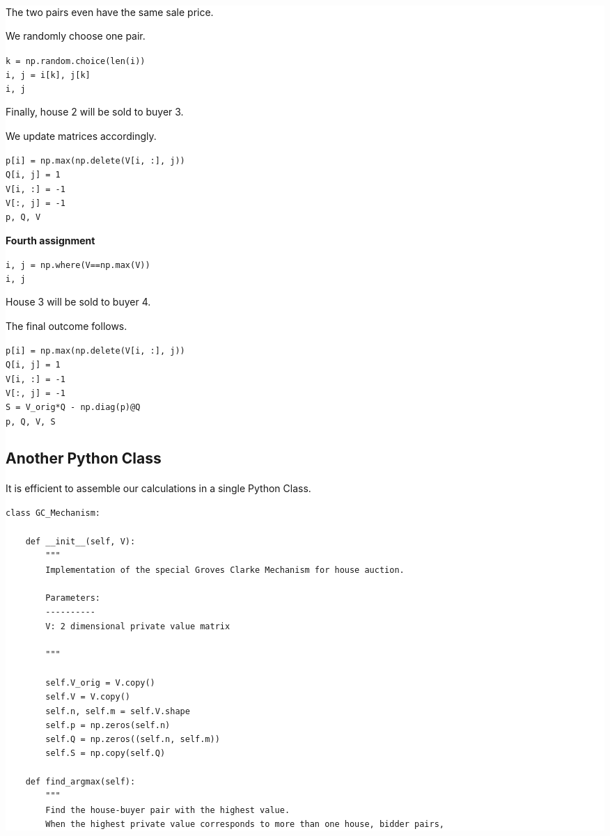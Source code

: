 The two pairs even have the same sale price. 

We randomly choose one pair.

```{code-cell} ipython3
k = np.random.choice(len(i))
i, j = i[k], j[k]
i, j
```

Finally, house 2 will be sold to buyer 3.

We update matrices accordingly.

```{code-cell} ipython3
p[i] = np.max(np.delete(V[i, :], j))
Q[i, j] = 1
V[i, :] = -1
V[:, j] = -1
p, Q, V
```

**Fourth assignment**

```{code-cell} ipython3
i, j = np.where(V==np.max(V))
i, j
```

House 3 will be sold to buyer 4. 

The final outcome  follows.

```{code-cell} ipython3
p[i] = np.max(np.delete(V[i, :], j))
Q[i, j] = 1
V[i, :] = -1
V[:, j] = -1
S = V_orig*Q - np.diag(p)@Q
p, Q, V, S
```

##  Another Python Class

It is efficient to assemble our calculations in a single Python Class.

```{code-cell} ipython3
class GC_Mechanism:
    
    def __init__(self, V):
        """
        Implementation of the special Groves Clarke Mechanism for house auction. 
        
        Parameters:
        ----------
        V: 2 dimensional private value matrix 

        """
        
        self.V_orig = V.copy()
        self.V = V.copy()
        self.n, self.m = self.V.shape
        self.p = np.zeros(self.n)
        self.Q = np.zeros((self.n, self.m))
        self.S = np.copy(self.Q)
        
    def find_argmax(self):
        """
        Find the house-buyer pair with the highest value.
        When the highest private value corresponds to more than one house, bidder pairs, 
```